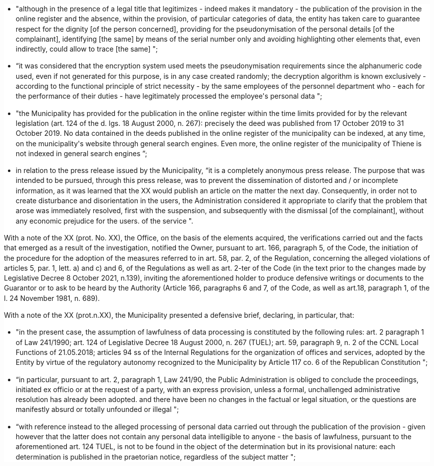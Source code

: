 - "although in the presence of a legal title that legitimizes - indeed makes it mandatory - the publication of the provision in the online register and the absence, within the provision, of particular categories of data, the entity has taken care to guarantee respect for the dignity \[of the person concerned\], providing for the pseudonymisation of the personal details \[of the complainant\], identifying \[the same\] by means of the serial number only and avoiding highlighting other elements that, even indirectly, could allow to trace \[the same\] ";

- “it was considered that the encryption system used meets the pseudonymisation requirements since the alphanumeric code used, even if not generated for this purpose, is in any case created randomly; the decryption algorithm is known exclusively - according to the functional principle of strict necessity - by the same employees of the personnel department who - each for the performance of their duties - have legitimately processed the employee's personal data ";

- "the Municipality has provided for the publication in the online register within the time limits provided for by the relevant legislation (art. 124 of the d. lgs. 18 August 2000, n. 267): precisely the deed was published from 17 October 2019 to 31 October 2019. No data contained in the deeds published in the online register of the municipality can be indexed, at any time, on the municipality's website through general search engines. Even more, the online register of the municipality of Thiene is not indexed in general search engines ”;

- in relation to the press release issued by the Municipality, “it is a completely anonymous press release. The purpose that was intended to be pursued, through this press release, was to prevent the dissemination of distorted and / or incomplete information, as it was learned that the XX would publish an article on the matter the next day. Consequently, in order not to create disturbance and disorientation in the users, the Administration considered it appropriate to clarify that the problem that arose was immediately resolved, first with the suspension, and subsequently with the dismissal \[of the complainant\], without any economic prejudice for the users. of the service ".

With a note of the XX (prot. No. XX), the Office, on the basis of the elements acquired, the verifications carried out and the facts that emerged as a result of the investigation, notified the Owner, pursuant to art. 166, paragraph 5, of the Code, the initiation of the procedure for the adoption of the measures referred to in art. 58, par. 2, of the Regulation, concerning the alleged violations of articles 5, par. 1, lett. a) and c) and 6, of the Regulations as well as art. 2-ter of the Code (in the text prior to the changes made by Legislative Decree 8 October 2021, n.139), inviting the aforementioned holder to produce defensive writings or documents to the Guarantor or to ask to be heard by the Authority (Article 166, paragraphs 6 and 7, of the Code, as well as art.18, paragraph 1, of the l. 24 November 1981, n. 689).

With a note of the XX (prot.n.XX), the Municipality presented a defensive brief, declaring, in particular, that:

- "in the present case, the assumption of lawfulness of data processing is constituted by the following rules: art. 2 paragraph 1 of Law 241/1990; art. 124 of Legislative Decree 18 August 2000, n. 267 (TUEL); art. 59, paragraph 9, n. 2 of the CCNL Local Functions of 21.05.2018; articles 94 ss of the Internal Regulations for the organization of offices and services, adopted by the Entity by virtue of the regulatory autonomy recognized to the Municipality by Article 117 co. 6 of the Republican Constitution ";

- “in particular, pursuant to art. 2, paragraph 1, Law 241/90, the Public Administration is obliged to conclude the proceedings, initiated ex officio or at the request of a party, with an express provision, unless a formal, unchallenged administrative resolution has already been adopted. and there have been no changes in the factual or legal situation, or the questions are manifestly absurd or totally unfounded or illegal ";

- “with reference instead to the alleged processing of personal data carried out through the publication of the provision - given however that the latter does not contain any personal data intelligible to anyone - the basis of lawfulness, pursuant to the aforementioned art. 124 TUEL, is not to be found in the object of the determination but in its provisional nature: each determination is published in the praetorian notice, regardless of the subject matter ";
